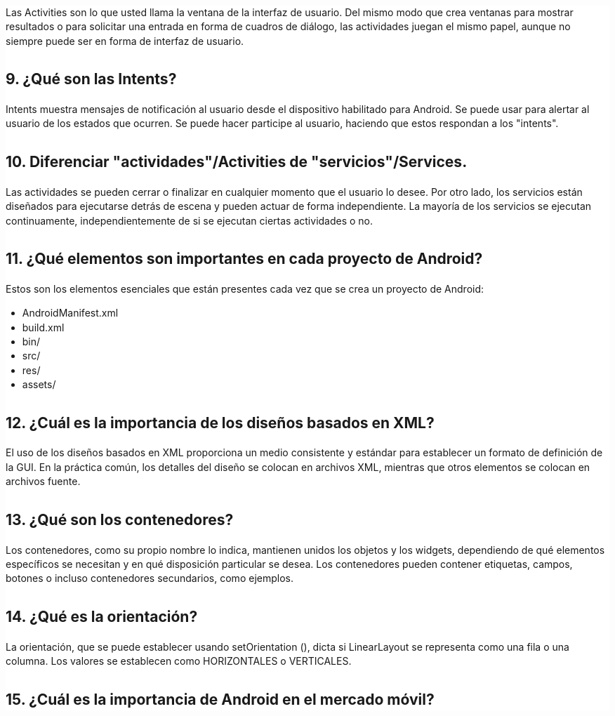 Las Activities son lo que usted llama la ventana de la interfaz de usuario. Del mismo modo que crea ventanas para mostrar resultados o para solicitar una entrada en forma de cuadros de diálogo, las actividades juegan el mismo papel, aunque no siempre puede ser en forma de interfaz de usuario.

## **9. ¿Qué son las Intents?**

Intents muestra mensajes de notificación al usuario desde el dispositivo habilitado para Android. Se puede usar para alertar al usuario de los estados que ocurren. Se puede hacer participe al usuario, haciendo que estos respondan a los "intents".

## **10. Diferenciar "actividades"/Activities de "servicios"/Services.**

Las actividades se pueden cerrar o finalizar en cualquier momento que el usuario lo desee. Por otro lado, los servicios están diseñados para ejecutarse detrás de escena y pueden actuar de forma independiente. La mayoría de los servicios se ejecutan continuamente, independientemente de si se ejecutan ciertas actividades o no.

## **11. ¿Qué elementos son importantes en cada proyecto de Android?**

Estos son los elementos esenciales que están presentes cada vez que se crea un proyecto de Android:

- AndroidManifest.xml
- build.xml
- bin/
- src/
- res/
- assets/

## **12. ¿Cuál es la importancia de los diseños basados en XML?**

El uso de los diseños basados en XML proporciona un medio consistente y estándar para establecer un formato de definición de la GUI. En la práctica común, los detalles del diseño se colocan en archivos XML, mientras que otros elementos se colocan en archivos fuente.

## **13. ¿Qué son los contenedores?**

Los contenedores, como su propio nombre lo indica, mantienen unidos los objetos y los widgets, dependiendo de qué elementos específicos se necesitan y en qué disposición particular se desea. Los contenedores pueden contener etiquetas, campos, botones o incluso contenedores secundarios, como ejemplos.

## **14. ¿Qué es la orientación?**

La orientación, que se puede establecer usando setOrientation (), dicta si LinearLayout se representa como una fila o una columna. Los valores se establecen como HORIZONTALES o VERTICALES.

## **15. ¿Cuál es la importancia de Android en el mercado móvil?**
